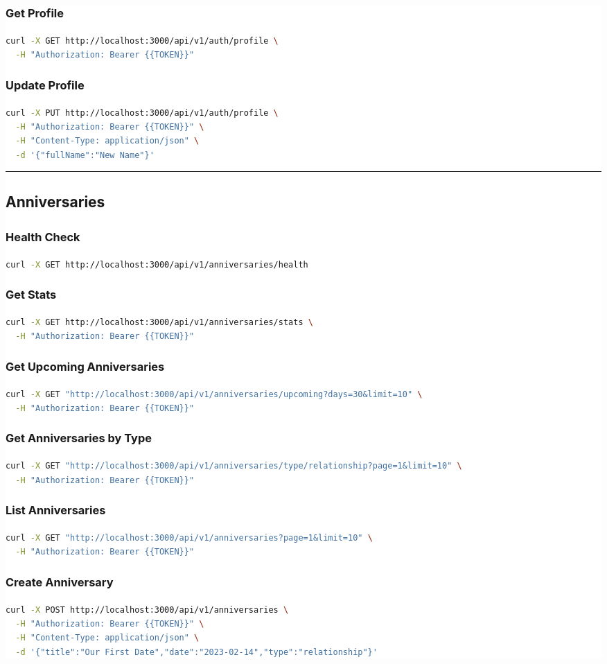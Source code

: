 ### Get Profile
```bash
curl -X GET http://localhost:3000/api/v1/auth/profile \
  -H "Authorization: Bearer {{TOKEN}}"
```

### Update Profile
```bash
curl -X PUT http://localhost:3000/api/v1/auth/profile \
  -H "Authorization: Bearer {{TOKEN}}" \
  -H "Content-Type: application/json" \
  -d '{"fullName":"New Name"}'
```

---

## Anniversaries

### Health Check
```bash
curl -X GET http://localhost:3000/api/v1/anniversaries/health
```

### Get Stats
```bash
curl -X GET http://localhost:3000/api/v1/anniversaries/stats \
  -H "Authorization: Bearer {{TOKEN}}"
```

### Get Upcoming Anniversaries
```bash
curl -X GET "http://localhost:3000/api/v1/anniversaries/upcoming?days=30&limit=10" \
  -H "Authorization: Bearer {{TOKEN}}"
```

### Get Anniversaries by Type
```bash
curl -X GET "http://localhost:3000/api/v1/anniversaries/type/relationship?page=1&limit=10" \
  -H "Authorization: Bearer {{TOKEN}}"
```

### List Anniversaries
```bash
curl -X GET "http://localhost:3000/api/v1/anniversaries?page=1&limit=10" \
  -H "Authorization: Bearer {{TOKEN}}"
```

### Create Anniversary
```bash
curl -X POST http://localhost:3000/api/v1/anniversaries \
  -H "Authorization: Bearer {{TOKEN}}" \
  -H "Content-Type: application/json" \
  -d '{"title":"Our First Date","date":"2023-02-14","type":"relationship"}'
```

